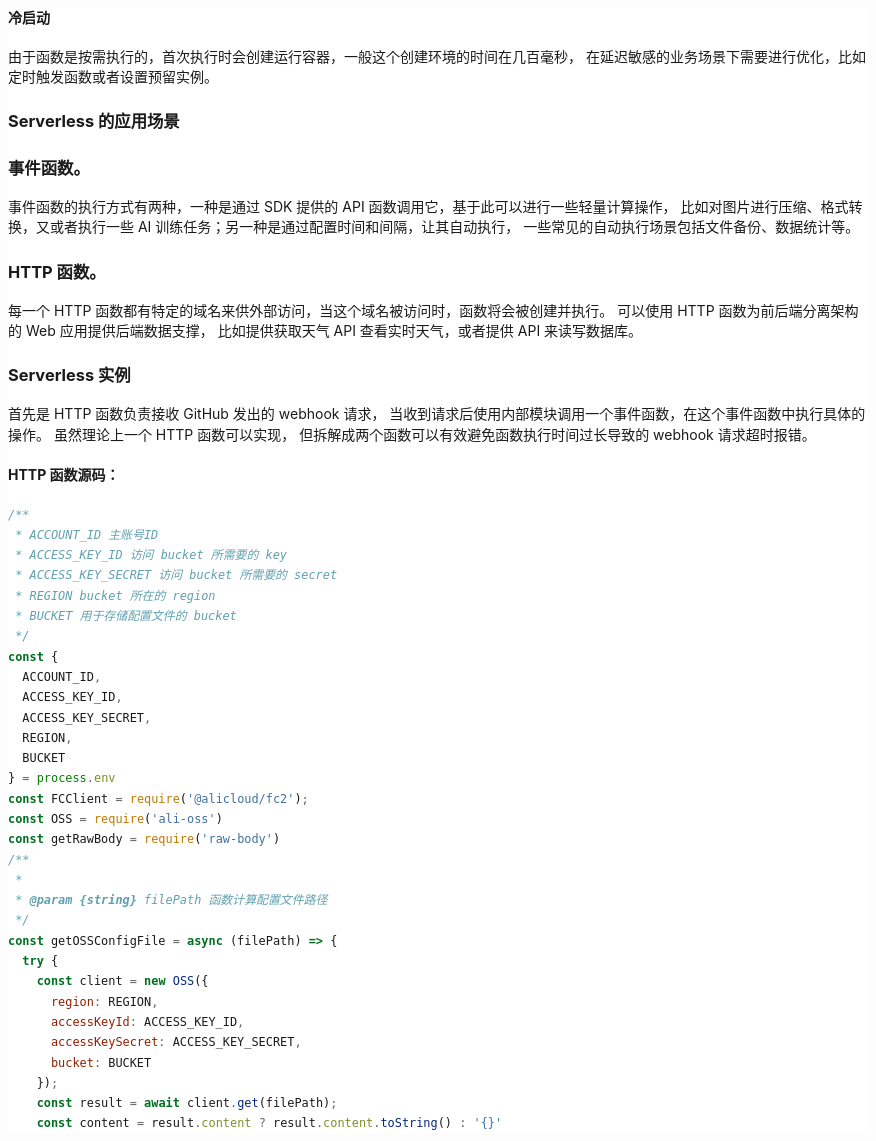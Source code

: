 

#### 冷启动


由于函数是按需执行的，首次执行时会创建运行容器，一般这个创建环境的时间在几百毫秒，
在延迟敏感的业务场景下需要进行优化，比如定时触发函数或者设置预留实例。




### Serverless 的应用场景

### 事件函数。

事件函数的执行方式有两种，一种是通过 SDK 提供的 API 函数调用它，基于此可以进行一些轻量计算操作，
比如对图片进行压缩、格式转换，又或者执行一些 AI 训练任务；另一种是通过配置时间和间隔，让其自动执行，
一些常见的自动执行场景包括文件备份、数据统计等。

### HTTP 函数。
每一个 HTTP 函数都有特定的域名来供外部访问，当这个域名被访问时，函数将会被创建并执行。
可以使用 HTTP 函数为前后端分离架构的 Web 应用提供后端数据支撑，
比如提供获取天气 API 查看实时天气，或者提供 API 来读写数据库。



### Serverless 实例

首先是 HTTP 函数负责接收 GitHub 发出的 webhook 请求，
当收到请求后使用内部模块调用一个事件函数，在这个事件函数中执行具体的操作。
虽然理论上一个 HTTP 函数可以实现，
但拆解成两个函数可以有效避免函数执行时间过长导致的 webhook 请求超时报错。


#### HTTP 函数源码：


```js
/**
 * ACCOUNT_ID 主账号ID
 * ACCESS_KEY_ID 访问 bucket 所需要的 key
 * ACCESS_KEY_SECRET 访问 bucket 所需要的 secret
 * REGION bucket 所在的 region
 * BUCKET 用于存储配置文件的 bucket
 */
const {
  ACCOUNT_ID,
  ACCESS_KEY_ID,
  ACCESS_KEY_SECRET,
  REGION,
  BUCKET
} = process.env
const FCClient = require('@alicloud/fc2');
const OSS = require('ali-oss')
const getRawBody = require('raw-body')
/**
 * 
 * @param {string} filePath 函数计算配置文件路径
 */
const getOSSConfigFile = async (filePath) => {
  try {
    const client = new OSS({
      region: REGION,
      accessKeyId: ACCESS_KEY_ID,
      accessKeySecret: ACCESS_KEY_SECRET,
      bucket: BUCKET
    });
    const result = await client.get(filePath);
    const content = result.content ? result.content.toString() : '{}'
```